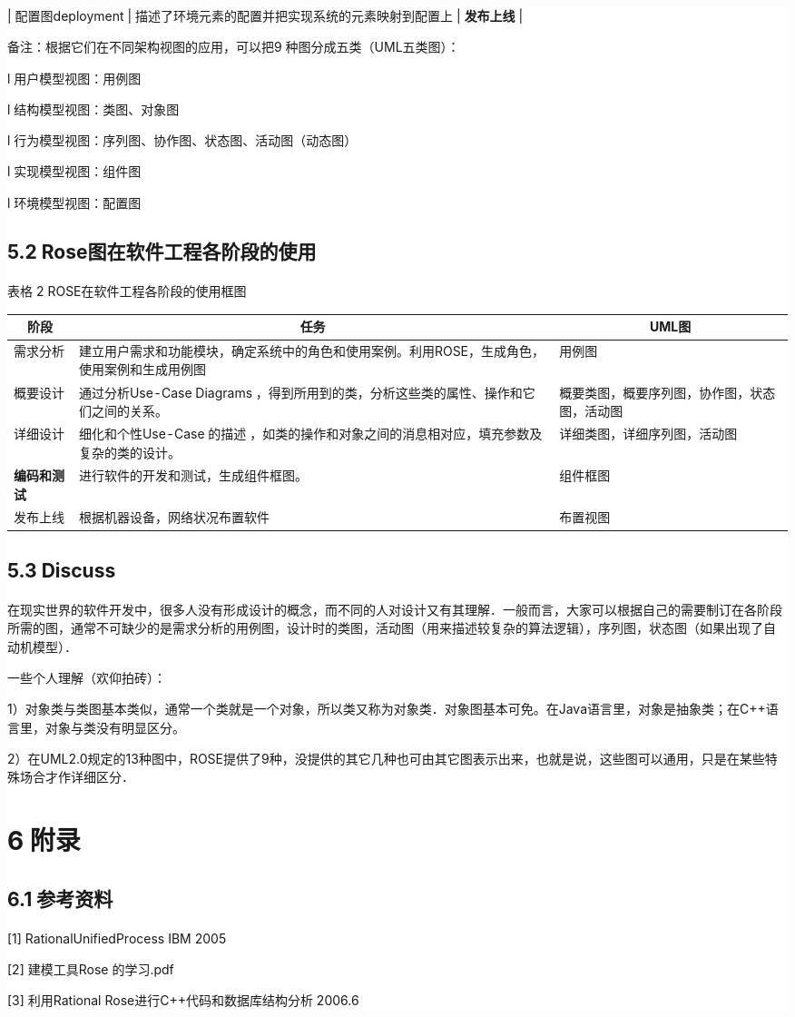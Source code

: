 | 配置图deployment     | 描述了环境元素的配置并把实现系统的元素映射到配置上     | **发布上线**           |

备注：根据它们在不同架构视图的应用，可以把9 种图分成五类（UML五类图）：

l  用户模型视图：用例图

l  结构模型视图：类图、对象图

l  行为模型视图：序列图、协作图、状态图、活动图（动态图）

l  实现模型视图：组件图

l  环境模型视图：配置图

 

## 5.2    Rose图在软件工程各阶段的使用

表格 2 ROSE在软件工程各阶段的使用框图

| 阶段           | 任务                                                         | UML图                                        |
| -------------- | ------------------------------------------------------------ | -------------------------------------------- |
| 需求分析       | 建立用户需求和功能模块，确定系统中的角色和使用案例。利用ROSE，生成角色，使用案例和生成用例图 | 用例图                                       |
| 概要设计       | 通过分析Use-Case Diagrams ，得到所用到的类，分析这些类的属性、操作和它们之间的关系。 | 概要类图，概要序列图，协作图，状态图，活动图 |
| 详细设计       | 细化和个性Use-Case 的描述 ，如类的操作和对象之间的消息相对应，填充参数及复杂的类的设计。 | 详细类图，详细序列图，活动图                 |
| **编码和测试** | 进行软件的开发和测试，生成组件框图。                         | 组件框图                                     |
| 发布上线       | 根据机器设备，网络状况布置软件                               | 布置视图                                     |

 

## 5.3   Discuss

​       在现实世界的软件开发中，很多人没有形成设计的概念，而不同的人对设计又有其理解．一般而言，大家可以根据自己的需要制订在各阶段所需的图，通常不可缺少的是需求分析的用例图，设计时的类图，活动图（用来描述较复杂的算法逻辑），序列图，状态图（如果出现了自动机模型）．

 

一些个人理解（欢仰拍砖）：

1）对象类与类图基本类似，通常一个类就是一个对象，所以类又称为对象类．对象图基本可免。在Java语言里，对象是抽象类；在C++语言里，对象与类没有明显区分。

2）在UML2.0规定的13种图中，ROSE提供了9种，没提供的其它几种也可由其它图表示出来，也就是说，这些图可以通用，只是在某些特殊场合才作详细区分．

 

# 6       附录

## 6.1   参考资料

[1]      RationalUnifiedProcess         IBM        2005

[2]      建模工具Rose 的学习.pdf          

[3]      利用Rational Rose进行C++代码和数据库结构分析       2006.6
